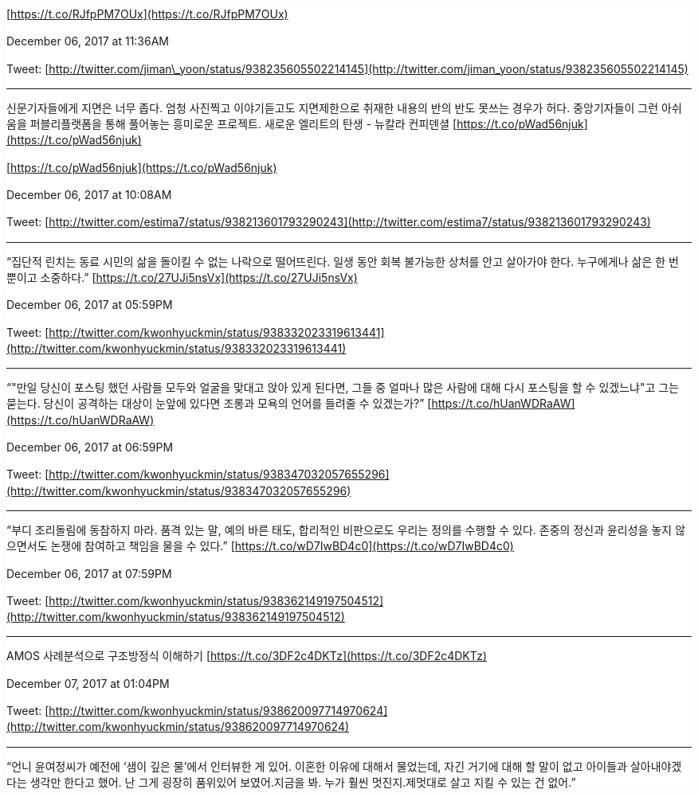 [https://t.co/RJfpPM7OUx](https://t.co/RJfpPM7OUx)

December 06, 2017 at 11:36AM

Tweet: [http://twitter.com/jiman\_yoon/status/938235605502214145](http://twitter.com/jiman_yoon/status/938235605502214145)

---

신문기자들에게 지면은 너무 좁다. 엄청 사진찍고 이야기듣고도 지면제한으로 취재한 내용의 반의 반도 못쓰는 경우가 허다. 중앙기자들이 그런 아쉬움을 퍼블리플랫폼을 통해 풀어놓는 흥미로운 프로젝트. 새로운 엘리트의 탄생 - 뉴칼라 컨피덴셜 [https://t.co/pWad56njuk](https://t.co/pWad56njuk)

[https://t.co/pWad56njuk](https://t.co/pWad56njuk)

December 06, 2017 at 10:08AM

Tweet: [http://twitter.com/estima7/status/938213601793290243](http://twitter.com/estima7/status/938213601793290243)

---

“집단적 린치는 동료 시민의 삶을 돌이킬 수 없는 나락으로 떨어뜨린다. 일생 동안 회복 불가능한 상처를 안고 살아가야 한다. 누구에게나 삶은 한 번 뿐이고 소중하다.” [https://t.co/27UJi5nsVx](https://t.co/27UJi5nsVx)

December 06, 2017 at 05:59PM

Tweet: [http://twitter.com/kwonhyuckmin/status/938332023319613441](http://twitter.com/kwonhyuckmin/status/938332023319613441)

---

“"만일 당신이 포스팅 했던 사람들 모두와 얼굴을 맞대고 앉아 있게 된다면, 그들 중 얼마나 많은 사람에 대해 다시 포스팅을 할 수 있겠느냐"고 그는 묻는다. 당신이 공격하는 대상이 눈앞에 있다면 조롱과 모욕의 언어를 들려줄 수 있겠는가?” [https://t.co/hUanWDRaAW](https://t.co/hUanWDRaAW)

December 06, 2017 at 06:59PM

Tweet: [http://twitter.com/kwonhyuckmin/status/938347032057655296](http://twitter.com/kwonhyuckmin/status/938347032057655296)

---

“부디 조리돌림에 동참하지 마라. 품격 있는 말, 예의 바른 태도, 합리적인 비판으로도 우리는 정의를 수행할 수 있다. 존중의 정신과 윤리성을 놓지 않으면서도 논쟁에 참여하고 책임을 물을 수 있다.” [https://t.co/wD7IwBD4c0](https://t.co/wD7IwBD4c0)

December 06, 2017 at 07:59PM

Tweet: [http://twitter.com/kwonhyuckmin/status/938362149197504512](http://twitter.com/kwonhyuckmin/status/938362149197504512)

---

AMOS 사례분석으로 구조방정식 이해하기 [https://t.co/3DF2c4DKTz](https://t.co/3DF2c4DKTz)

December 07, 2017 at 01:04PM

Tweet: [http://twitter.com/kwonhyuckmin/status/938620097714970624](http://twitter.com/kwonhyuckmin/status/938620097714970624)

---

“언니 윤여정씨가 예전에 ‘샘이 깊은 물’에서 인터뷰한 게 있어. 이혼한 이유에 대해서 물었는데, 자긴 거기에 대해 할 말이 없고 아이들과 살아내야겠다는 생각만 한다고 했어. 난 그게 굉장히 품위있어 보였어.지금을 봐. 누가 훨씬 멋진지.제멋대로 살고 지킬 수 있는 건 없어.”
